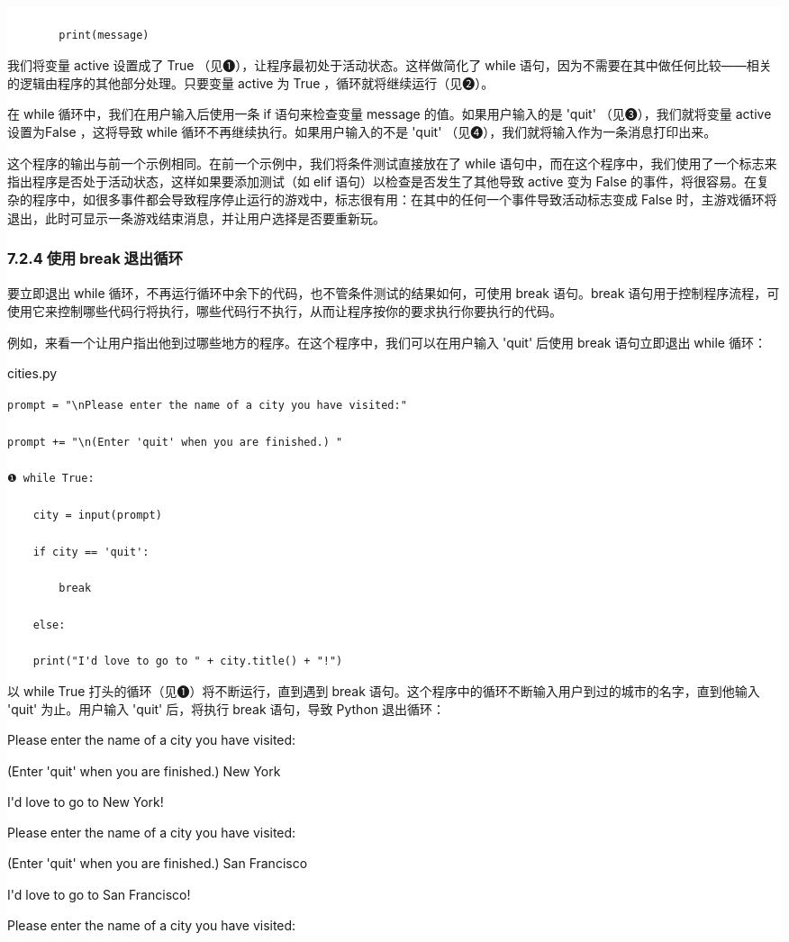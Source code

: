 ```

		print(message)
```

我们将变量 active 设置成了 True （见❶），让程序最初处于活动状态。这样做简化了 while 语句，因为不需要在其中做任何比较——相关的逻辑由程序的其他部分处理。只要变量 active 为 True ，循环就将继续运行（见❷）。

在 while 循环中，我们在用户输入后使用一条 if 语句来检查变量 message 的值。如果用户输入的是 'quit' （见❸），我们就将变量 active 设置为False ，这将导致 while 循环不再继续执行。如果用户输入的不是 'quit' （见❹），我们就将输入作为一条消息打印出来。

这个程序的输出与前一个示例相同。在前一个示例中，我们将条件测试直接放在了 while 语句中，而在这个程序中，我们使用了一个标志来指出程序是否处于活动状态，这样如果要添加测试（如 elif 语句）以检查是否发生了其他导致 active 变为 False 的事件，将很容易。在复杂的程序中，如很多事件都会导致程序停止运行的游戏中，标志很有用：在其中的任何一个事件导致活动标志变成 False 时，主游戏循环将退出，此时可显示一条游戏结束消息，并让用户选择是否要重新玩。

### 7.2.4 使用 break 退出循环

要立即退出 while 循环，不再运行循环中余下的代码，也不管条件测试的结果如何，可使用 break 语句。break 语句用于控制程序流程，可使用它来控制哪些代码行将执行，哪些代码行不执行，从而让程序按你的要求执行你要执行的代码。

例如，来看一个让用户指出他到过哪些地方的程序。在这个程序中，我们可以在用户输入 'quit' 后使用 break 语句立即退出 while 循环：

cities.py

```
prompt = "\nPlease enter the name of a city you have visited:"

prompt += "\n(Enter 'quit' when you are finished.) "

❶ while True:

	city = input(prompt)

	if city == 'quit':

		break

	else:

	print("I'd love to go to " + city.title() + "!")
```

以 while True 打头的循环（见❶）将不断运行，直到遇到 break 语句。这个程序中的循环不断输入用户到过的城市的名字，直到他输入 'quit' 为止。用户输入 'quit' 后，将执行 break 语句，导致 Python 退出循环：

Please enter the name of a city you have visited:

(Enter 'quit' when you are finished.) New York

I'd love to go to New York!

Please enter the name of a city you have visited:

(Enter 'quit' when you are finished.) San Francisco

I'd love to go to San Francisco!

Please enter the name of a city you have visited:
